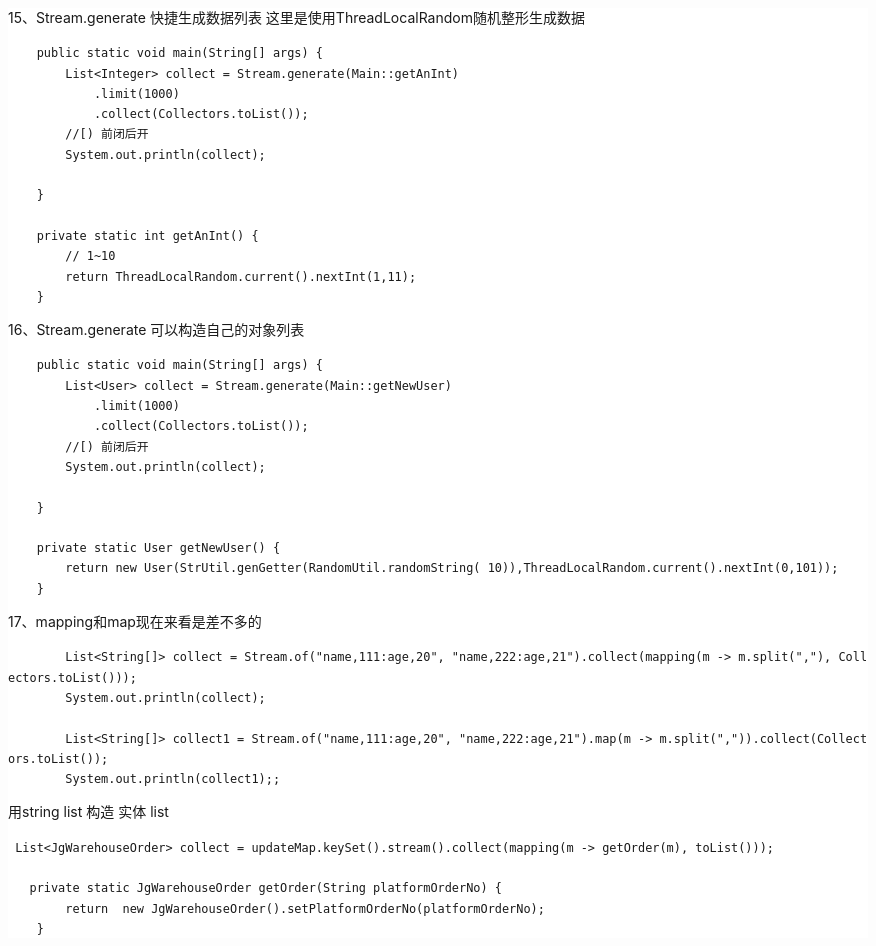 15、Stream.generate 快捷生成数据列表
这里是使用ThreadLocalRandom随机整形生成数据
~~~
    public static void main(String[] args) {
        List<Integer> collect = Stream.generate(Main::getAnInt)
            .limit(1000)
            .collect(Collectors.toList());
        //[) 前闭后开
        System.out.println(collect);

    }

    private static int getAnInt() {
        // 1~10
        return ThreadLocalRandom.current().nextInt(1,11);
    }
~~~

16、Stream.generate 可以构造自己的对象列表
~~~
    public static void main(String[] args) {
        List<User> collect = Stream.generate(Main::getNewUser)
            .limit(1000)
            .collect(Collectors.toList());
        //[) 前闭后开
        System.out.println(collect);

    }

    private static User getNewUser() {
        return new User(StrUtil.genGetter(RandomUtil.randomString( 10)),ThreadLocalRandom.current().nextInt(0,101));
    }
~~~



17、mapping和map现在来看是差不多的
~~~
        List<String[]> collect = Stream.of("name,111:age,20", "name,222:age,21").collect(mapping(m -> m.split(","), Collectors.toList()));
        System.out.println(collect);

        List<String[]> collect1 = Stream.of("name,111:age,20", "name,222:age,21").map(m -> m.split(",")).collect(Collectors.toList());
        System.out.println(collect1);;

~~~


用string list 构造 实体 list
~~~
 List<JgWarehouseOrder> collect = updateMap.keySet().stream().collect(mapping(m -> getOrder(m), toList()));
 
   private static JgWarehouseOrder getOrder(String platformOrderNo) {
        return  new JgWarehouseOrder().setPlatformOrderNo(platformOrderNo);
    }

~~~
